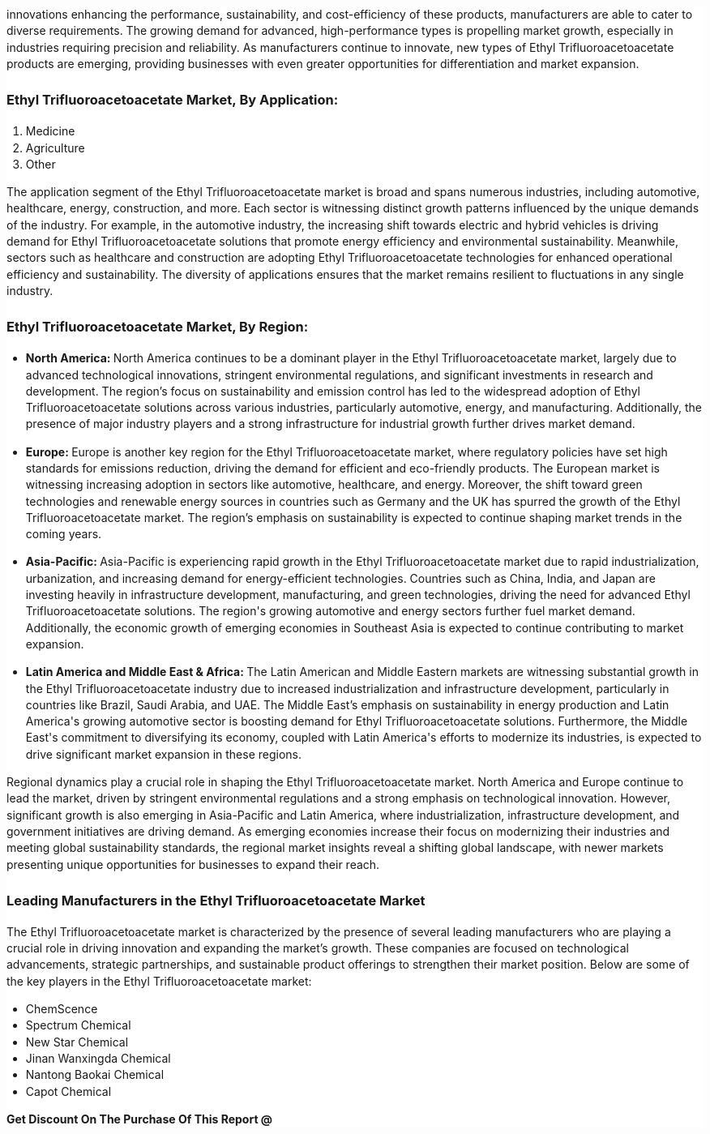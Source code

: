 innovations enhancing the performance, sustainability, and cost-efficiency of these products, manufacturers are able to cater to diverse requirements. The growing demand for advanced, high-performance types is propelling market growth, especially in industries requiring precision and reliability. As manufacturers continue to innovate, new types of Ethyl Trifluoroacetoacetate products are emerging, providing businesses with even greater opportunities for differentiation and market expansion.</p><h3>Ethyl Trifluoroacetoacetate Market,&nbsp;By Application:</h3><ol><li>Medicine<li> Agriculture<li> Other</li></ol><p>The application segment of the Ethyl Trifluoroacetoacetate market is broad and spans numerous industries, including automotive, healthcare, energy, construction, and more. Each sector is witnessing distinct growth patterns influenced by the unique demands of the industry. For example, in the automotive industry, the increasing shift towards electric and hybrid vehicles is driving demand for Ethyl Trifluoroacetoacetate solutions that promote energy efficiency and environmental sustainability. Meanwhile, sectors such as healthcare and construction are adopting Ethyl Trifluoroacetoacetate technologies for enhanced operational efficiency and sustainability. The diversity of applications ensures that the market remains resilient to fluctuations in any single industry.</p><h3>Ethyl Trifluoroacetoacetate Market, By Region:</h3><ul><li><p><strong>North America:&nbsp;</strong>North America continues to be a dominant player in the Ethyl Trifluoroacetoacetate market, largely due to advanced technological innovations, stringent environmental regulations, and significant investments in research and development. The region&rsquo;s focus on sustainability and emission control has led to the widespread adoption of Ethyl Trifluoroacetoacetate solutions across various industries, particularly automotive, energy, and manufacturing. Additionally, the presence of major industry players and a strong infrastructure for industrial growth further drives market demand.</p></li><li><p><strong><strong>Europe:&nbsp;</strong></strong>Europe is another key region for the Ethyl Trifluoroacetoacetate market, where regulatory policies have set high standards for emissions reduction, driving the demand for efficient and eco-friendly products. The European market is witnessing increasing adoption in sectors like automotive, healthcare, and energy. Moreover, the shift toward green technologies and renewable energy sources in countries such as Germany and the UK has spurred the growth of the Ethyl Trifluoroacetoacetate market. The region&rsquo;s emphasis on sustainability is expected to continue shaping market trends in the coming years.</p></li><li><p><strong><strong>Asia-Pacific:&nbsp;</strong></strong>Asia-Pacific is experiencing rapid growth in the Ethyl Trifluoroacetoacetate market due to rapid industrialization, urbanization, and increasing demand for energy-efficient technologies. Countries such as China, India, and Japan are investing heavily in infrastructure development, manufacturing, and green technologies, driving the need for advanced Ethyl Trifluoroacetoacetate solutions. The region's growing automotive and energy sectors further fuel market demand. Additionally, the economic growth of emerging economies in Southeast Asia is expected to continue contributing to market expansion.</p></li><li><p><strong><strong>Latin America and Middle East &amp; Africa:&nbsp;</strong></strong>The Latin American and Middle Eastern markets are witnessing substantial growth in the Ethyl Trifluoroacetoacetate industry due to increased industrialization and infrastructure development, particularly in countries like Brazil, Saudi Arabia, and UAE. The Middle East&rsquo;s emphasis on sustainability in energy production and Latin America's growing automotive sector is boosting demand for Ethyl Trifluoroacetoacetate solutions. Furthermore, the Middle East's commitment to diversifying its economy, coupled with Latin America's efforts to modernize its industries, is expected to drive significant market expansion in these regions.</p></li></ul><p>Regional dynamics play a crucial role in shaping the Ethyl Trifluoroacetoacetate market. North America and Europe continue to lead the market, driven by stringent environmental regulations and a strong emphasis on technological innovation. However, significant growth is also emerging in Asia-Pacific and Latin America, where industrialization, infrastructure development, and government initiatives are driving demand. As emerging economies increase their focus on modernizing their industries and meeting global sustainability standards, the regional market insights reveal a shifting global landscape, with newer markets presenting unique opportunities for businesses to expand their reach.</p><h3><strong>Leading Manufacturers in the Ethyl Trifluoroacetoacetate Market</strong></h3><p>The Ethyl Trifluoroacetoacetate market is characterized by the presence of several leading manufacturers who are playing a crucial role in driving innovation and expanding the market&rsquo;s growth. These companies are focused on technological advancements, strategic partnerships, and sustainable product offerings to strengthen their market position. Below are some of the key players in the Ethyl Trifluoroacetoacetate market:</p></div><div class="article-main__content" data-test-id="publishing-text-block"><ul><li><span class="">ChemScence<li> Spectrum Chemical<li> New Star Chemical<li> Jinan Wanxingda Chemical<li> Nantong Baokai Chemical<li> Capot Chemical</span></li></ul></div><div class="article-main__content" data-test-id="publishing-text-block"><p><span class="font-[700]"><strong>Get Discount On The Purchase Of This Report @</strong>